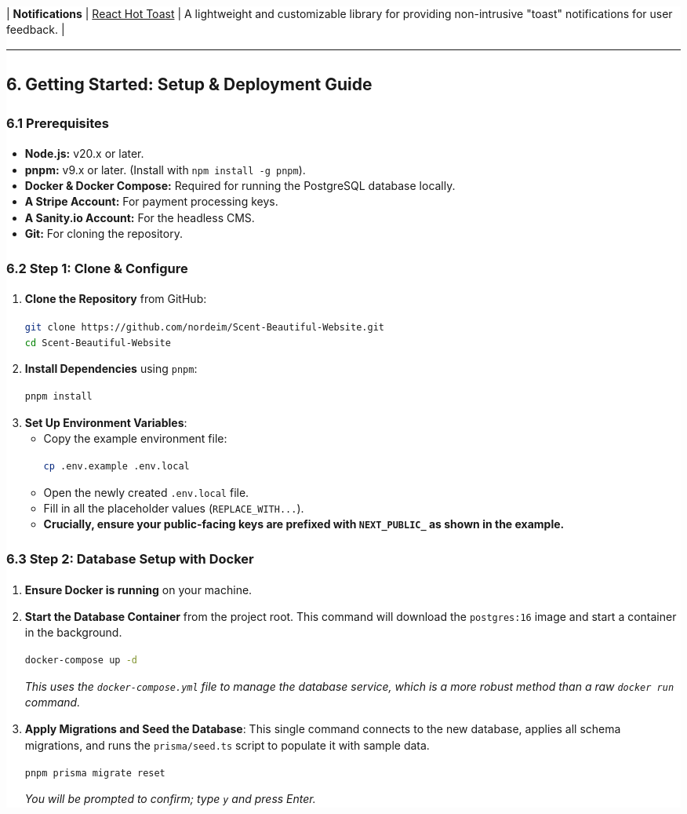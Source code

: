 | **Notifications**          | [React Hot Toast](https://react-hot-toast.com/)                                                               | A lightweight and customizable library for providing non-intrusive "toast" notifications for user feedback.                                                                            |

---

## **6. Getting Started: Setup & Deployment Guide**

### **6.1 Prerequisites**

*   **Node.js:** v20.x or later.
*   **pnpm:** v9.x or later. (Install with `npm install -g pnpm`).
*   **Docker & Docker Compose:** Required for running the PostgreSQL database locally.
*   **A Stripe Account:** For payment processing keys.
*   **A Sanity.io Account:** For the headless CMS.
*   **Git:** For cloning the repository.

### **6.2 Step 1: Clone & Configure**

1.  **Clone the Repository** from GitHub:
    ```bash
    git clone https://github.com/nordeim/Scent-Beautiful-Website.git
    cd Scent-Beautiful-Website
    ```
2.  **Install Dependencies** using `pnpm`:
    ```bash
    pnpm install
    ```
3.  **Set Up Environment Variables**:
    *   Copy the example environment file:
        ```bash
        cp .env.example .env.local
        ```
    *   Open the newly created `.env.local` file.
    *   Fill in all the placeholder values (`REPLACE_WITH...`).
    *   **Crucially, ensure your public-facing keys are prefixed with `NEXT_PUBLIC_` as shown in the example.**

### **6.3 Step 2: Database Setup with Docker**

1.  **Ensure Docker is running** on your machine.
2.  **Start the Database Container** from the project root. This command will download the `postgres:16` image and start a container in the background.
    ```bash
    docker-compose up -d
    ```
    *This uses the `docker-compose.yml` file to manage the database service, which is a more robust method than a raw `docker run` command.*

3.  **Apply Migrations and Seed the Database**: This single command connects to the new database, applies all schema migrations, and runs the `prisma/seed.ts` script to populate it with sample data.
    ```bash
    pnpm prisma migrate reset
    ```
    *You will be prompted to confirm; type `y` and press Enter.*
